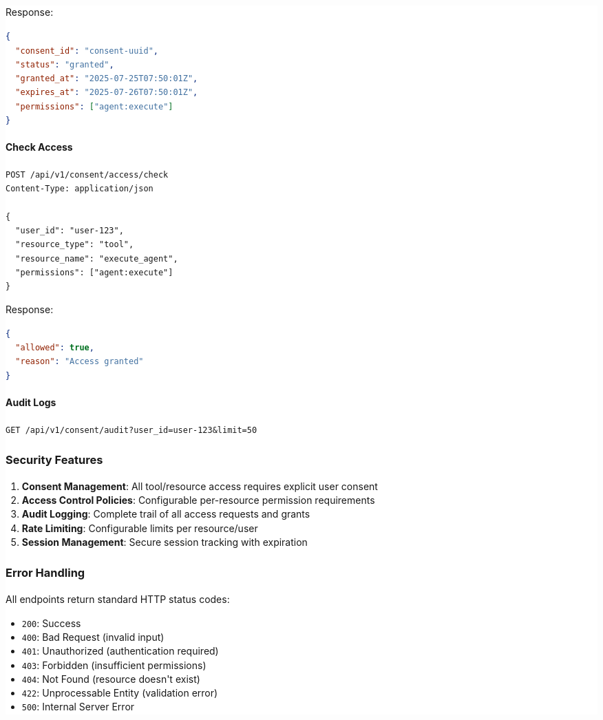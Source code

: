 Response:
```json
{
  "consent_id": "consent-uuid",
  "status": "granted",
  "granted_at": "2025-07-25T07:50:01Z",
  "expires_at": "2025-07-26T07:50:01Z",
  "permissions": ["agent:execute"]
}
```

#### Check Access

```http
POST /api/v1/consent/access/check
Content-Type: application/json

{
  "user_id": "user-123",
  "resource_type": "tool",
  "resource_name": "execute_agent",
  "permissions": ["agent:execute"]
}
```

Response:
```json
{
  "allowed": true,
  "reason": "Access granted"
}
```

#### Audit Logs

```http
GET /api/v1/consent/audit?user_id=user-123&limit=50
```

### Security Features

1. **Consent Management**: All tool/resource access requires explicit user consent
2. **Access Control Policies**: Configurable per-resource permission requirements
3. **Audit Logging**: Complete trail of all access requests and grants
4. **Rate Limiting**: Configurable limits per resource/user
5. **Session Management**: Secure session tracking with expiration

### Error Handling

All endpoints return standard HTTP status codes:

- `200`: Success
- `400`: Bad Request (invalid input)
- `401`: Unauthorized (authentication required)
- `403`: Forbidden (insufficient permissions)
- `404`: Not Found (resource doesn't exist)
- `422`: Unprocessable Entity (validation error)
- `500`: Internal Server Error
